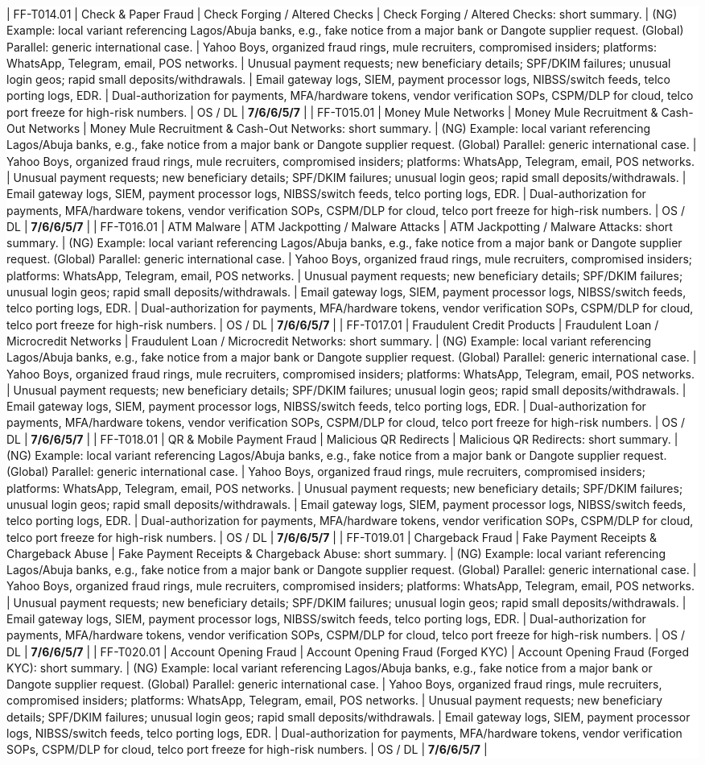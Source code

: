 | FF-T014.01 | Check & Paper Fraud | Check Forging / Altered Checks | Check Forging / Altered Checks: short summary. | (NG) Example: local variant referencing Lagos/Abuja banks, e.g., fake notice from a major bank or Dangote supplier request. (Global) Parallel: generic international case. | Yahoo Boys, organized fraud rings, mule recruiters, compromised insiders; platforms: WhatsApp, Telegram, email, POS networks. | Unusual payment requests; new beneficiary details; SPF/DKIM failures; unusual login geos; rapid small deposits/withdrawals. | Email gateway logs, SIEM, payment processor logs, NIBSS/switch feeds, telco porting logs, EDR. | Dual-authorization for payments, MFA/hardware tokens, vendor verification SOPs, CSPM/DLP for cloud, telco port freeze for high-risk numbers. | OS / DL | **7/6/6/5/7** |
| FF-T015.01 | Money Mule Networks | Money Mule Recruitment & Cash-Out Networks | Money Mule Recruitment & Cash-Out Networks: short summary. | (NG) Example: local variant referencing Lagos/Abuja banks, e.g., fake notice from a major bank or Dangote supplier request. (Global) Parallel: generic international case. | Yahoo Boys, organized fraud rings, mule recruiters, compromised insiders; platforms: WhatsApp, Telegram, email, POS networks. | Unusual payment requests; new beneficiary details; SPF/DKIM failures; unusual login geos; rapid small deposits/withdrawals. | Email gateway logs, SIEM, payment processor logs, NIBSS/switch feeds, telco porting logs, EDR. | Dual-authorization for payments, MFA/hardware tokens, vendor verification SOPs, CSPM/DLP for cloud, telco port freeze for high-risk numbers. | OS / DL | **7/6/6/5/7** |
| FF-T016.01 | ATM Malware | ATM Jackpotting / Malware Attacks | ATM Jackpotting / Malware Attacks: short summary. | (NG) Example: local variant referencing Lagos/Abuja banks, e.g., fake notice from a major bank or Dangote supplier request. (Global) Parallel: generic international case. | Yahoo Boys, organized fraud rings, mule recruiters, compromised insiders; platforms: WhatsApp, Telegram, email, POS networks. | Unusual payment requests; new beneficiary details; SPF/DKIM failures; unusual login geos; rapid small deposits/withdrawals. | Email gateway logs, SIEM, payment processor logs, NIBSS/switch feeds, telco porting logs, EDR. | Dual-authorization for payments, MFA/hardware tokens, vendor verification SOPs, CSPM/DLP for cloud, telco port freeze for high-risk numbers. | OS / DL | **7/6/6/5/7** |
| FF-T017.01 | Fraudulent Credit Products | Fraudulent Loan / Microcredit Networks | Fraudulent Loan / Microcredit Networks: short summary. | (NG) Example: local variant referencing Lagos/Abuja banks, e.g., fake notice from a major bank or Dangote supplier request. (Global) Parallel: generic international case. | Yahoo Boys, organized fraud rings, mule recruiters, compromised insiders; platforms: WhatsApp, Telegram, email, POS networks. | Unusual payment requests; new beneficiary details; SPF/DKIM failures; unusual login geos; rapid small deposits/withdrawals. | Email gateway logs, SIEM, payment processor logs, NIBSS/switch feeds, telco porting logs, EDR. | Dual-authorization for payments, MFA/hardware tokens, vendor verification SOPs, CSPM/DLP for cloud, telco port freeze for high-risk numbers. | OS / DL | **7/6/6/5/7** |
| FF-T018.01 | QR & Mobile Payment Fraud | Malicious QR Redirects | Malicious QR Redirects: short summary. | (NG) Example: local variant referencing Lagos/Abuja banks, e.g., fake notice from a major bank or Dangote supplier request. (Global) Parallel: generic international case. | Yahoo Boys, organized fraud rings, mule recruiters, compromised insiders; platforms: WhatsApp, Telegram, email, POS networks. | Unusual payment requests; new beneficiary details; SPF/DKIM failures; unusual login geos; rapid small deposits/withdrawals. | Email gateway logs, SIEM, payment processor logs, NIBSS/switch feeds, telco porting logs, EDR. | Dual-authorization for payments, MFA/hardware tokens, vendor verification SOPs, CSPM/DLP for cloud, telco port freeze for high-risk numbers. | OS / DL | **7/6/6/5/7** |
| FF-T019.01 | Chargeback Fraud | Fake Payment Receipts & Chargeback Abuse | Fake Payment Receipts & Chargeback Abuse: short summary. | (NG) Example: local variant referencing Lagos/Abuja banks, e.g., fake notice from a major bank or Dangote supplier request. (Global) Parallel: generic international case. | Yahoo Boys, organized fraud rings, mule recruiters, compromised insiders; platforms: WhatsApp, Telegram, email, POS networks. | Unusual payment requests; new beneficiary details; SPF/DKIM failures; unusual login geos; rapid small deposits/withdrawals. | Email gateway logs, SIEM, payment processor logs, NIBSS/switch feeds, telco porting logs, EDR. | Dual-authorization for payments, MFA/hardware tokens, vendor verification SOPs, CSPM/DLP for cloud, telco port freeze for high-risk numbers. | OS / DL | **7/6/6/5/7** |
| FF-T020.01 | Account Opening Fraud | Account Opening Fraud (Forged KYC) | Account Opening Fraud (Forged KYC): short summary. | (NG) Example: local variant referencing Lagos/Abuja banks, e.g., fake notice from a major bank or Dangote supplier request. (Global) Parallel: generic international case. | Yahoo Boys, organized fraud rings, mule recruiters, compromised insiders; platforms: WhatsApp, Telegram, email, POS networks. | Unusual payment requests; new beneficiary details; SPF/DKIM failures; unusual login geos; rapid small deposits/withdrawals. | Email gateway logs, SIEM, payment processor logs, NIBSS/switch feeds, telco porting logs, EDR. | Dual-authorization for payments, MFA/hardware tokens, vendor verification SOPs, CSPM/DLP for cloud, telco port freeze for high-risk numbers. | OS / DL | **7/6/6/5/7** |